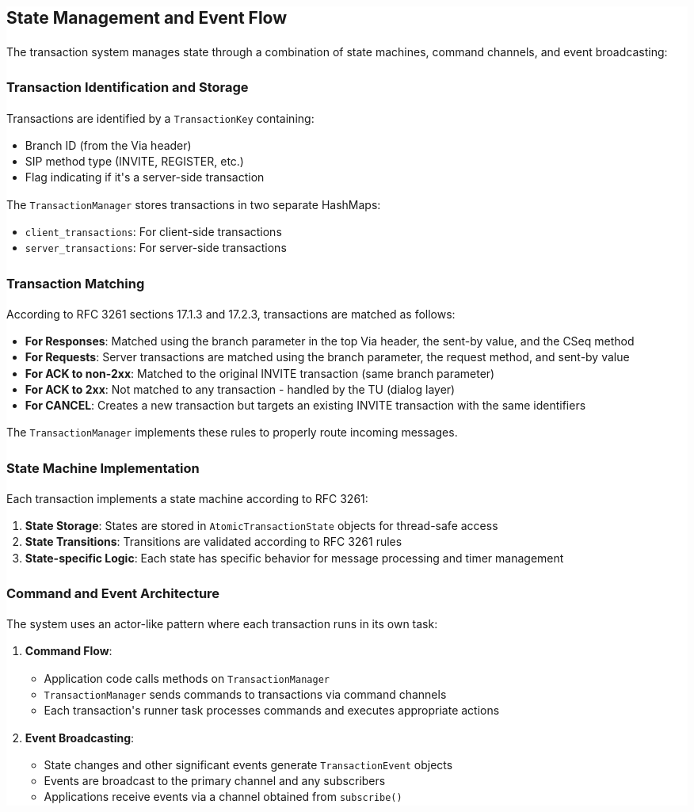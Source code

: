 ## State Management and Event Flow

The transaction system manages state through a combination of state machines, command channels, and event broadcasting:

### Transaction Identification and Storage

Transactions are identified by a `TransactionKey` containing:
- Branch ID (from the Via header)
- SIP method type (INVITE, REGISTER, etc.)
- Flag indicating if it's a server-side transaction

The `TransactionManager` stores transactions in two separate HashMaps:
- `client_transactions`: For client-side transactions
- `server_transactions`: For server-side transactions

### Transaction Matching

According to RFC 3261 sections 17.1.3 and 17.2.3, transactions are matched as follows:

- **For Responses**: Matched using the branch parameter in the top Via header, the sent-by value, and the CSeq method
- **For Requests**: Server transactions are matched using the branch parameter, the request method, and sent-by value
- **For ACK to non-2xx**: Matched to the original INVITE transaction (same branch parameter)
- **For ACK to 2xx**: Not matched to any transaction - handled by the TU (dialog layer)
- **For CANCEL**: Creates a new transaction but targets an existing INVITE transaction with the same identifiers

The `TransactionManager` implements these rules to properly route incoming messages.

### State Machine Implementation

Each transaction implements a state machine according to RFC 3261:

1. **State Storage**: States are stored in `AtomicTransactionState` objects for thread-safe access
2. **State Transitions**: Transitions are validated according to RFC 3261 rules
3. **State-specific Logic**: Each state has specific behavior for message processing and timer management

### Command and Event Architecture

The system uses an actor-like pattern where each transaction runs in its own task:

1. **Command Flow**:
   - Application code calls methods on `TransactionManager`
   - `TransactionManager` sends commands to transactions via command channels
   - Each transaction's runner task processes commands and executes appropriate actions

2. **Event Broadcasting**:
   - State changes and other significant events generate `TransactionEvent` objects
   - Events are broadcast to the primary channel and any subscribers
   - Applications receive events via a channel obtained from `subscribe()`
